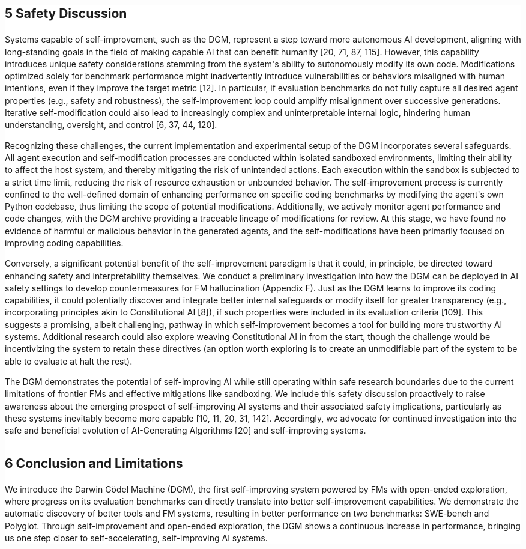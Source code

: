 ## 5 Safety Discussion

Systems capable of self-improvement, such as the DGM, represent a step toward more autonomous AI development, aligning with long-standing goals in the field of making capable AI that can benefit humanity [20, 71, 87, 115]. However, this capability introduces unique safety considerations stemming from the system's ability to autonomously modify its own code. Modifications optimized solely for benchmark performance might inadvertently introduce vulnerabilities or behaviors misaligned with human intentions, even if they improve the target metric [12]. In particular, if evaluation benchmarks do not fully capture all desired agent properties (e.g., safety and robustness), the self-improvement loop could amplify misalignment over successive generations. Iterative self-modification could also lead to increasingly complex and uninterpretable internal logic, hindering human understanding, oversight, and control [6, 37, 44, 120].

Recognizing these challenges, the current implementation and experimental setup of the DGM incorporates several safeguards. All agent execution and self-modification processes are conducted within isolated sandboxed environments, limiting their ability to affect the host system, and thereby mitigating the risk of unintended actions. Each execution within the sandbox is subjected to a strict time limit, reducing the risk of resource exhaustion or unbounded behavior. The self-improvement process is currently confined to the well-defined domain of enhancing performance on specific coding benchmarks by modifying the agent's own Python codebase, thus limiting the scope of potential modifications. Additionally, we actively monitor agent performance and code changes, with the DGM archive providing a traceable lineage of modifications for review. At this stage, we have found no evidence of harmful or malicious behavior in the generated agents, and the self-modifications have been primarily focused on improving coding capabilities.

Conversely, a significant potential benefit of the self-improvement paradigm is that it could, in principle, be directed toward enhancing safety and interpretability themselves. We conduct a preliminary investigation into how the DGM can be deployed in AI safety settings to develop countermeasures for FM hallucination (Appendix F). Just as the DGM learns to improve its coding capabilities, it could potentially discover and integrate better internal safeguards or modify itself for greater transparency (e.g., incorporating principles akin to Constitutional AI [8]), if such properties were included in its evaluation criteria [109]. This suggests a promising, albeit challenging, pathway in which self-improvement becomes a tool for building more trustworthy AI systems. Additional research could also explore weaving Constitutional AI in from the start, though the challenge would be incentivizing the system to retain these directives (an option worth exploring is to create an unmodifiable part of the system to be able to evaluate at halt the rest).

The DGM demonstrates the potential of self-improving AI while still operating within safe research boundaries due to the current limitations of frontier FMs and effective mitigations like sandboxing. We include this safety discussion proactively to raise awareness about the emerging prospect of self-improving Al systems and their associated safety implications, particularly as these systems inevitably become more capable [10, 11, 20, 31, 142]. Accordingly, we advocate for continued investigation into the safe and beneficial evolution of AI-Generating Algorithms [20] and self-improving systems.

## 6 Conclusion and Limitations

We introduce the Darwin Gödel Machine (DGM), the first self-improving system powered by FMs with open-ended exploration, where progress on its evaluation benchmarks can directly translate into better self-improvement capabilities. We demonstrate the automatic discovery of better tools and FM systems, resulting in better performance on two benchmarks: SWE-bench and Polyglot. Through self-improvement and open-ended exploration, the DGM shows a continuous increase in performance, bringing us one step closer to self-accelerating, self-improving AI systems.
